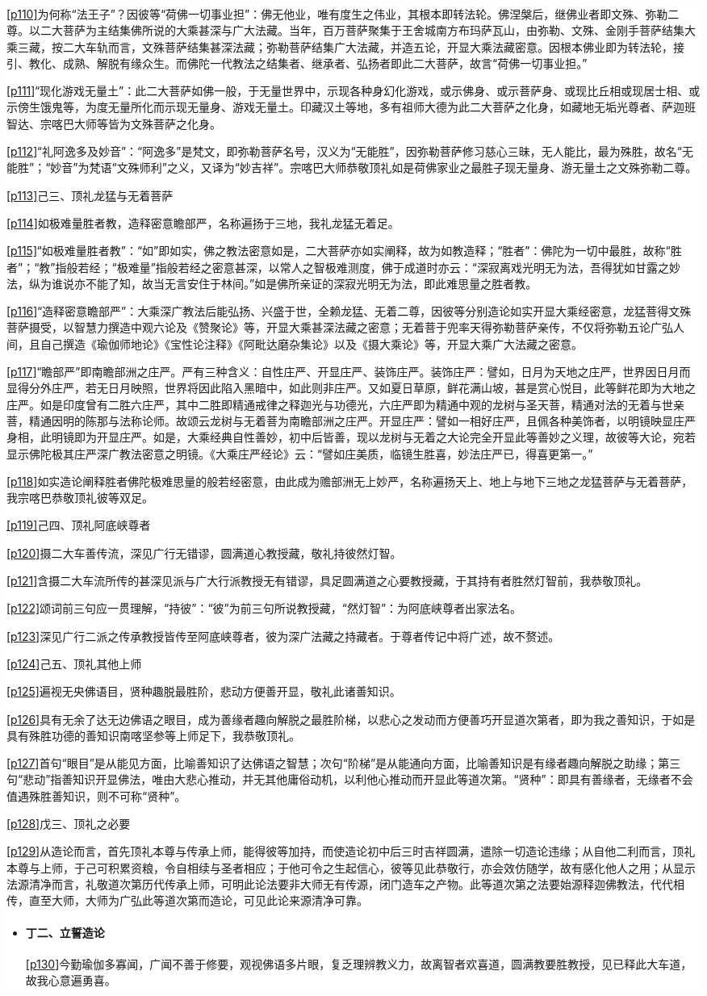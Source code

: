  [[p110]](https://bj.hdcxb.net/ref/ptdcdgl/1/#p110)为何称“法王子”？因彼等“荷佛一切事业担”：佛无他业，唯有度生之伟业，其根本即转法轮。佛涅槃后，继佛业者即文殊、弥勒二尊。以二大菩萨为主结集佛所说的大乘甚深与广大法藏。当年，百万菩萨聚集于王舍城南方布玛萨瓦山，由弥勒、文殊、金刚手菩萨结集大乘三藏，按二大车轨而言，文殊菩萨结集甚深法藏；弥勒菩萨结集广大法藏，并造五论，开显大乘法藏密意。因根本佛业即为转法轮，接引、教化、成熟、解脱有缘众生。而佛陀一代教法之结集者、继承者、弘扬者即此二大菩萨，故言“荷佛一切事业担。”
  
  [[p111]](https://bj.hdcxb.net/ref/ptdcdgl/1/#p111)“现化游戏无量土”：此二大菩萨如佛一般，于无量世界中，示现各种身幻化游戏，或示佛身、或示菩萨身、或现比丘相或现居士相、或示傍生饿鬼等，为度无量所化而示现无量身、游戏无量土。印藏汉土等地，多有祖师大德为此二大菩萨之化身，如藏地无垢光尊者、萨迦班智达、宗喀巴大师等皆为文殊菩萨之化身。
  
  [[p112]](https://bj.hdcxb.net/ref/ptdcdgl/1/#p112)“礼阿逸多及妙音”：“阿逸多”是梵文，即弥勒菩萨名号，汉义为“无能胜”，因弥勒菩萨修习慈心三昧，无人能比，最为殊胜，故名“无能胜”；“妙音”为梵语“文殊师利”之义，又译为“妙吉祥”。宗喀巴大师恭敬顶礼如是荷佛家业之最胜子现无量身、游无量土之文殊弥勒二尊。
  
  [[p113]](https://bj.hdcxb.net/ref/ptdcdgl/1/#p113)己三、顶礼龙猛与无着菩萨
  
  [[p114]](https://bj.hdcxb.net/ref/ptdcdgl/1/#p114)如极难量胜者教，造释密意瞻部严，名称遍扬于三地，我礼龙猛无着足。
  
  [[p115]](https://bj.hdcxb.net/ref/ptdcdgl/1/#p115)“如极难量胜者教”：“如”即如实，佛之教法密意如是，二大菩萨亦如实阐释，故为如教造释；“胜者”：佛陀为一切中最胜，故称“胜者”；“教”指般若经；“极难量”指般若经之密意甚深，以常人之智极难测度，佛于成道时亦云：“深寂离戏光明无为法，吾得犹如甘露之妙法，纵为谁说亦不能了知，故当无言安住于林间。”如是佛所亲证的深寂光明无为法，即此难思量之胜者教。
  
  [[p116]](https://bj.hdcxb.net/ref/ptdcdgl/1/#p116)“造释密意瞻部严”：大乘深广教法后能弘扬、兴盛于世，全赖龙猛、无着二尊，因彼等分别造论如实开显大乘经密意，龙猛菩得文殊菩萨摄受，以智慧力撰造中观六论及《赞聚论》等，开显大乘甚深法藏之密意；无着菩于兜率天得弥勒菩萨亲传，不仅将弥勒五论广弘人间，且自己撰造《瑜伽师地论》《宝性论注释》《阿毗达磨杂集论》以及《摄大乘论》等，开显大乘广大法藏之密意。
  
  [[p117]](https://bj.hdcxb.net/ref/ptdcdgl/1/#p117)“瞻部严”即南瞻部洲之庄严。严有三种含义：自性庄严、开显庄严、装饰庄严。装饰庄严：譬如，日月为天地之庄严，世界因日月而显得分外庄严，若无日月映照，世界将因此陷入黑暗中，如此则非庄严。又如夏日草原，鲜花满山坡，甚是赏心悦目，此等鲜花即为大地之庄严。如是印度曾有二胜六庄严，其中二胜即精通戒律之释迦光与功德光，六庄严即为精通中观的龙树与圣天菩，精通对法的无着与世亲菩，精通因明的陈那与法称论师。故颂云龙树与无着菩为南瞻部洲之庄严。开显庄严：譬如一相好庄严，且佩各种美饰者，以明镜映显庄严身相，此明镜即为开显庄严。如是，大乘经典自性善妙，初中后皆善，现以龙树与无着之大论完全开显此等善妙之义理，故彼等大论，宛若显示佛陀极其庄严深广教法密意之明镜。《大乘庄严经论》云：“譬如庄美质，临镜生胜喜，妙法庄严已，得喜更第一。”
  
  [[p118]](https://bj.hdcxb.net/ref/ptdcdgl/1/#p118)如实造论阐释胜者佛陀极难思量的般若经密意，由此成为赡部洲无上妙严，名称遍扬天上、地上与地下三地之龙猛菩萨与无着菩萨，我宗喀巴恭敬顶礼彼等双足。
  
  [[p119]](https://bj.hdcxb.net/ref/ptdcdgl/1/#p119)己四、顶礼阿底峡尊者
  
  [[p120]](https://bj.hdcxb.net/ref/ptdcdgl/1/#p120)摄二大车善传流，深见广行无错谬，圆满道心教授藏，敬礼持彼然灯智。
  
  [[p121]](https://bj.hdcxb.net/ref/ptdcdgl/1/#p121)含摄二大车流所传的甚深见派与广大行派教授无有错谬，具足圆满道之心要教授藏，于其持有者胜然灯智前，我恭敬顶礼。
  
  [[p122]](https://bj.hdcxb.net/ref/ptdcdgl/1/#p122)颂词前三句应一贯理解，“持彼”：“彼”为前三句所说教授藏，“然灯智”：为阿底峡尊者出家法名。
  
  [[p123]](https://bj.hdcxb.net/ref/ptdcdgl/1/#p123)深见广行二派之传承教授皆传至阿底峡尊者，彼为深广法藏之持藏者。于尊者传记中将广述，故不赘述。
  
  [[p124]](https://bj.hdcxb.net/ref/ptdcdgl/1/#p124)己五、顶礼其他上师
  
  [[p125]](https://bj.hdcxb.net/ref/ptdcdgl/1/#p125)遍视无央佛语目，贤种趣脱最胜阶，悲动方便善开显，敬礼此诸善知识。
  
  [[p126]](https://bj.hdcxb.net/ref/ptdcdgl/1/#p126)具有无余了达无边佛语之眼目，成为善缘者趣向解脱之最胜阶梯，以悲心之发动而方便善巧开显道次第者，即为我之善知识，于如是具有殊胜功德的善知识南喀坚参等上师足下，我恭敬顶礼。
  
  [[p127]](https://bj.hdcxb.net/ref/ptdcdgl/1/#p127)首句“眼目”是从能见方面，比喻善知识了达佛语之智慧；次句“阶梯”是从能通向方面，比喻善知识是有缘者趣向解脱之助缘；第三句“悲动”指善知识开显佛法，唯由大悲心推动，并无其他庸俗动机，以利他心推动而开显此等道次第。“贤种”：即具有善缘者，无缘者不会值遇殊胜善知识，则不可称“贤种”。
  
  [[p128]](https://bj.hdcxb.net/ref/ptdcdgl/1/#p128)戊三、顶礼之必要
  
  [[p129]](https://bj.hdcxb.net/ref/ptdcdgl/1/#p129)从造论而言，首先顶礼本尊与传承上师，能得彼等加持，而使造论初中后三时吉祥圆满，遣除一切造论违缘；从自他二利而言，顶礼本尊与上师，于己可积累资粮，令自相续与圣者相应；于他可令之生起信心，彼等见此恭敬行，亦会效仿随学，故有感化他人之用；从显示法源清净而言，礼敬道次第历代传承上师，可明此论法要非大师无有传源，闭门造车之产物。此等道次第之法要始源释迦佛教法，代代相传，直至大师，大师为广弘此等道次第而造论，可见此论来源清净可靠。
- #### 丁二、立誓造论
  
  [[p130]](https://bj.hdcxb.net/ref/ptdcdgl/1/#p130)今勤瑜伽多寡闻，广闻不善于修要，观视佛语多片眼，复乏理辨教义力，故离智者欢喜道，圆满教要胜教授，见已释此大车道，故我心意遍勇喜。
  
